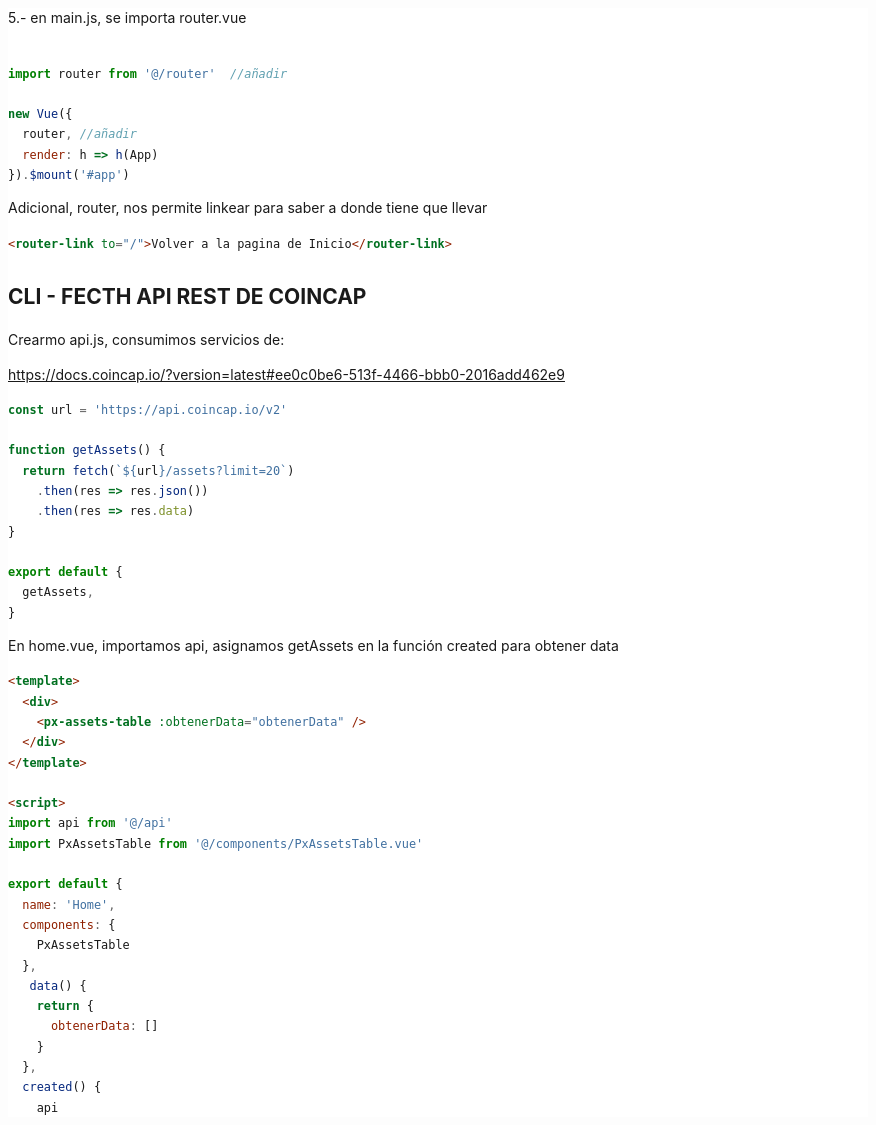 5.- en main.js, se importa router.vue

``` js

import router from '@/router'  //añadir

new Vue({
  router, //añadir
  render: h => h(App)
}).$mount('#app')

```

Adicional, router, nos permite linkear para saber a donde tiene que llevar

``` html
<router-link to="/">Volver a la pagina de Inicio</router-link>

```


## CLI - FECTH API REST DE COINCAP

Crearmo api.js, consumimos servicios de:

https://docs.coincap.io/?version=latest#ee0c0be6-513f-4466-bbb0-2016add462e9

``` js
const url = 'https://api.coincap.io/v2'

function getAssets() {
  return fetch(`${url}/assets?limit=20`)
    .then(res => res.json())
    .then(res => res.data)
}

export default {
  getAssets,
}

```

En home.vue, importamos api, asignamos getAssets en la función created
para obtener data

``` html
<template>
  <div>
    <px-assets-table :obtenerData="obtenerData" />
  </div>
</template>

<script>
import api from '@/api'
import PxAssetsTable from '@/components/PxAssetsTable.vue'

export default {
  name: 'Home',
  components: {
    PxAssetsTable
  },
   data() {
    return {
      obtenerData: []
    }
  },
  created() {
    api
```